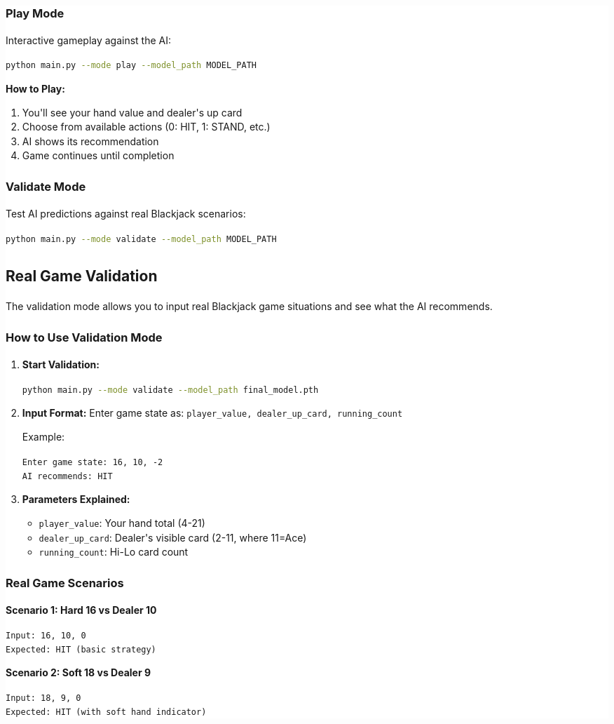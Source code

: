 ### Play Mode
Interactive gameplay against the AI:
```bash
python main.py --mode play --model_path MODEL_PATH
```

**How to Play:**
1. You'll see your hand value and dealer's up card
2. Choose from available actions (0: HIT, 1: STAND, etc.)
3. AI shows its recommendation
4. Game continues until completion

### Validate Mode
Test AI predictions against real Blackjack scenarios:
```bash
python main.py --mode validate --model_path MODEL_PATH
```

## Real Game Validation

The validation mode allows you to input real Blackjack game situations and see what the AI recommends.

### How to Use Validation Mode

1. **Start Validation:**
   ```bash
   python main.py --mode validate --model_path final_model.pth
   ```

2. **Input Format:**
   Enter game state as: `player_value, dealer_up_card, running_count`
   
   Example:
   ```
   Enter game state: 16, 10, -2
   AI recommends: HIT
   ```

3. **Parameters Explained:**
   - `player_value`: Your hand total (4-21)
   - `dealer_up_card`: Dealer's visible card (2-11, where 11=Ace)
   - `running_count`: Hi-Lo card count

### Real Game Scenarios

**Scenario 1: Hard 16 vs Dealer 10**
```
Input: 16, 10, 0
Expected: HIT (basic strategy)
```

**Scenario 2: Soft 18 vs Dealer 9**
```
Input: 18, 9, 0
Expected: HIT (with soft hand indicator)
```
